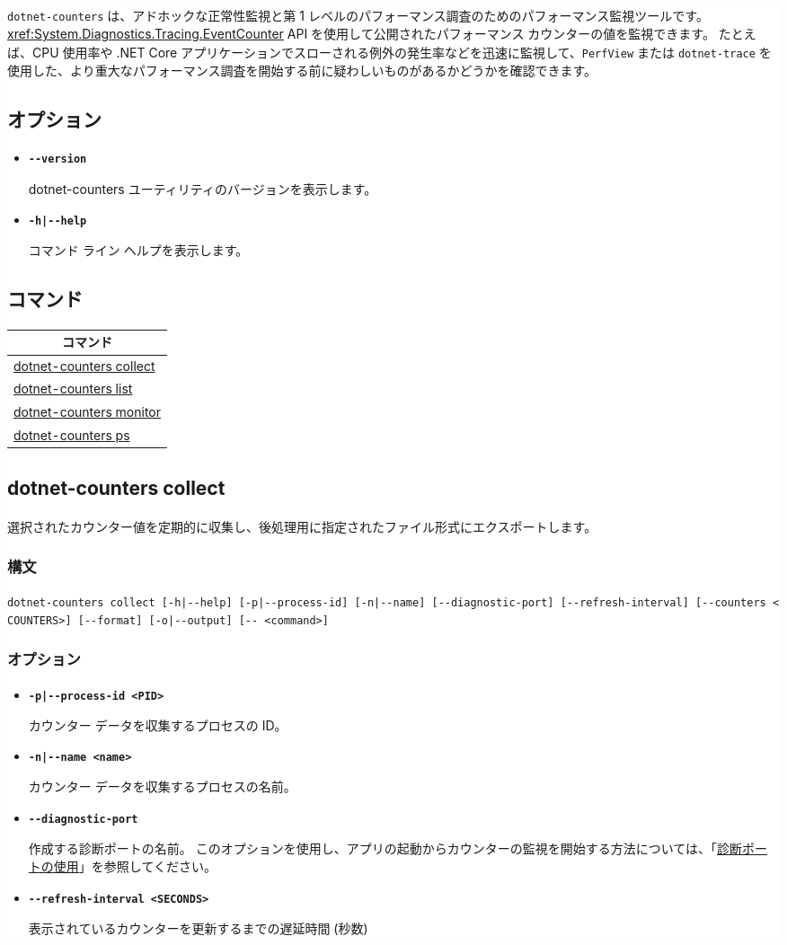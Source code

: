 `dotnet-counters` は、アドホックな正常性監視と第 1 レベルのパフォーマンス調査のためのパフォーマンス監視ツールです。 <xref:System.Diagnostics.Tracing.EventCounter> API を使用して公開されたパフォーマンス カウンターの値を監視できます。 たとえば、CPU 使用率や .NET Core アプリケーションでスローされる例外の発生率などを迅速に監視して、`PerfView` または `dotnet-trace` を使用した、より重大なパフォーマンス調査を開始する前に疑わしいものがあるかどうかを確認できます。

## <a name="options"></a>オプション

- **`--version`**

  dotnet-counters ユーティリティのバージョンを表示します。

- **`-h|--help`**

  コマンド ライン ヘルプを表示します。

## <a name="commands"></a>コマンド

| コマンド                                             |
|-----------------------------------------------------|
| [dotnet-counters collect](#dotnet-counters-collect) |
| [dotnet-counters list](#dotnet-counters-list)       |
| [dotnet-counters monitor](#dotnet-counters-monitor) |
| [dotnet-counters ps](#dotnet-counters-ps)           |

## <a name="dotnet-counters-collect"></a>dotnet-counters collect

選択されたカウンター値を定期的に収集し、後処理用に指定されたファイル形式にエクスポートします。

### <a name="synopsis"></a>構文

```console
dotnet-counters collect [-h|--help] [-p|--process-id] [-n|--name] [--diagnostic-port] [--refresh-interval] [--counters <COUNTERS>] [--format] [-o|--output] [-- <command>]
```

### <a name="options"></a>オプション

- **`-p|--process-id <PID>`**

  カウンター データを収集するプロセスの ID。

- **`-n|--name <name>`**

  カウンター データを収集するプロセスの名前。

- **`--diagnostic-port`**

  作成する診断ポートの名前。 このオプションを使用し、アプリの起動からカウンターの監視を開始する方法については、「[診断ポートの使用](#using-diagnostic-port)」を参照してください。

- **`--refresh-interval <SECONDS>`**

  表示されているカウンターを更新するまでの遅延時間 (秒数)
